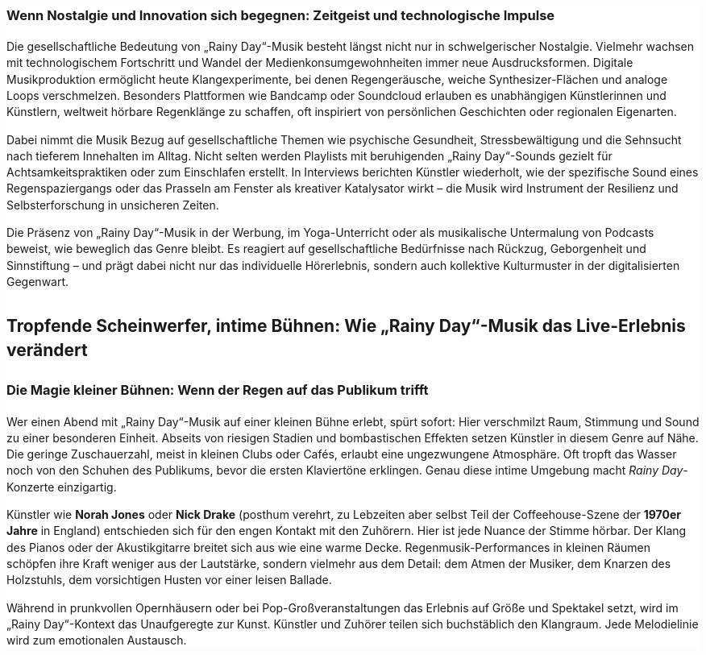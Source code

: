 ### Wenn Nostalgie und Innovation sich begegnen: Zeitgeist und technologische Impulse

Die gesellschaftliche Bedeutung von „Rainy Day“-Musik besteht längst nicht nur in schwelgerischer
Nostalgie. Vielmehr wachsen mit technologischem Fortschritt und Wandel der Medienkonsumgewohnheiten
immer neue Ausdrucksformen. Digitale Musikproduktion ermöglicht heute Klangexperimente, bei denen
Regengeräusche, weiche Synthesizer-Flächen und analoge Loops verschmelzen. Besonders Plattformen wie
Bandcamp oder Soundcloud erlauben es unabhängigen Künstlerinnen und Künstlern, weltweit hörbare
Regenklänge zu schaffen, oft inspiriert von persönlichen Geschichten oder regionalen Eigenarten.

Dabei nimmt die Musik Bezug auf gesellschaftliche Themen wie psychische Gesundheit,
Stressbewältigung und die Sehnsucht nach tieferem Innehalten im Alltag. Nicht selten werden
Playlists mit beruhigenden „Rainy Day“-Sounds gezielt für Achtsamkeitspraktiken oder zum Einschlafen
erstellt. In Interviews berichten Künstler wiederholt, wie der spezifische Sound eines
Regenspaziergangs oder das Prasseln am Fenster als kreativer Katalysator wirkt – die Musik wird
Instrument der Resilienz und Selbsterforschung in unsicheren Zeiten.

Die Präsenz von „Rainy Day“-Musik in der Werbung, im Yoga-Unterricht oder als musikalische
Untermalung von Podcasts beweist, wie beweglich das Genre bleibt. Es reagiert auf gesellschaftliche
Bedürfnisse nach Rückzug, Geborgenheit und Sinnstiftung – und prägt dabei nicht nur das individuelle
Hörerlebnis, sondern auch kollektive Kulturmuster in der digitalisierten Gegenwart.

## Tropfende Scheinwerfer, intime Bühnen: Wie „Rainy Day“-Musik das Live-Erlebnis verändert

### Die Magie kleiner Bühnen: Wenn der Regen auf das Publikum trifft

Wer einen Abend mit „Rainy Day“-Musik auf einer kleinen Bühne erlebt, spürt sofort: Hier verschmilzt
Raum, Stimmung und Sound zu einer besonderen Einheit. Abseits von riesigen Stadien und bombastischen
Effekten setzen Künstler in diesem Genre auf Nähe. Die geringe Zuschauerzahl, meist in kleinen Clubs
oder Cafés, erlaubt eine ungezwungene Atmosphäre. Oft tropft das Wasser noch von den Schuhen des
Publikums, bevor die ersten Klaviertöne erklingen. Genau diese intime Umgebung macht _Rainy
Day_-Konzerte einzigartig.

Künstler wie **Norah Jones** oder **Nick Drake** (posthum verehrt, zu Lebzeiten aber selbst Teil der
Coffeehouse-Szene der **1970er Jahre** in England) entschieden sich für den engen Kontakt mit den
Zuhörern. Hier ist jede Nuance der Stimme hörbar. Der Klang des Pianos oder der Akustikgitarre
breitet sich aus wie eine warme Decke. Regenmusik-Performances in kleinen Räumen schöpfen ihre Kraft
weniger aus der Lautstärke, sondern vielmehr aus dem Detail: dem Atmen der Musiker, dem Knarzen des
Holzstuhls, dem vorsichtigen Husten vor einer leisen Ballade.

Während in prunkvollen Opernhäusern oder bei Pop-Großveranstaltungen das Erlebnis auf Größe und
Spektakel setzt, wird im „Rainy Day“-Kontext das Unaufgeregte zur Kunst. Künstler und Zuhörer teilen
sich buchstäblich den Klangraum. Jede Melodielinie wird zum emotionalen Austausch.
